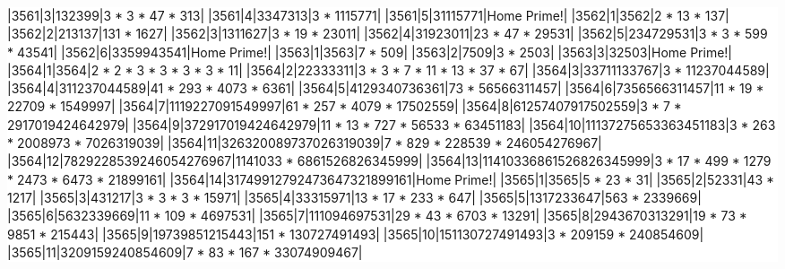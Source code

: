 |3561|3|132399|3 * 3 * 47 * 313|
|3561|4|3347313|3 * 1115771|
|3561|5|31115771|Home Prime!|
|3562|1|3562|2 * 13 * 137|
|3562|2|213137|131 * 1627|
|3562|3|1311627|3 * 19 * 23011|
|3562|4|31923011|23 * 47 * 29531|
|3562|5|234729531|3 * 3 * 599 * 43541|
|3562|6|3359943541|Home Prime!|
|3563|1|3563|7 * 509|
|3563|2|7509|3 * 2503|
|3563|3|32503|Home Prime!|
|3564|1|3564|2 * 2 * 3 * 3 * 3 * 3 * 11|
|3564|2|22333311|3 * 3 * 7 * 11 * 13 * 37 * 67|
|3564|3|33711133767|3 * 11237044589|
|3564|4|311237044589|41 * 293 * 4073 * 6361|
|3564|5|4129340736361|73 * 56566311457|
|3564|6|7356566311457|11 * 19 * 22709 * 1549997|
|3564|7|1119227091549997|61 * 257 * 4079 * 17502559|
|3564|8|61257407917502559|3 * 7 * 2917019424642979|
|3564|9|372917019424642979|11 * 13 * 727 * 56533 * 63451183|
|3564|10|11137275653363451183|3 * 263 * 2008973 * 7026319039|
|3564|11|326320089737026319039|7 * 829 * 228539 * 246054276967|
|3564|12|7829228539246054276967|1141033 * 6861526826345999|
|3564|13|11410336861526826345999|3 * 17 * 499 * 1279 * 2473 * 6473 * 21899161|
|3564|14|31749912792473647321899161|Home Prime!|
|3565|1|3565|5 * 23 * 31|
|3565|2|52331|43 * 1217|
|3565|3|431217|3 * 3 * 3 * 15971|
|3565|4|33315971|13 * 17 * 233 * 647|
|3565|5|1317233647|563 * 2339669|
|3565|6|5632339669|11 * 109 * 4697531|
|3565|7|111094697531|29 * 43 * 6703 * 13291|
|3565|8|2943670313291|19 * 73 * 9851 * 215443|
|3565|9|19739851215443|151 * 130727491493|
|3565|10|151130727491493|3 * 209159 * 240854609|
|3565|11|3209159240854609|7 * 83 * 167 * 33074909467|